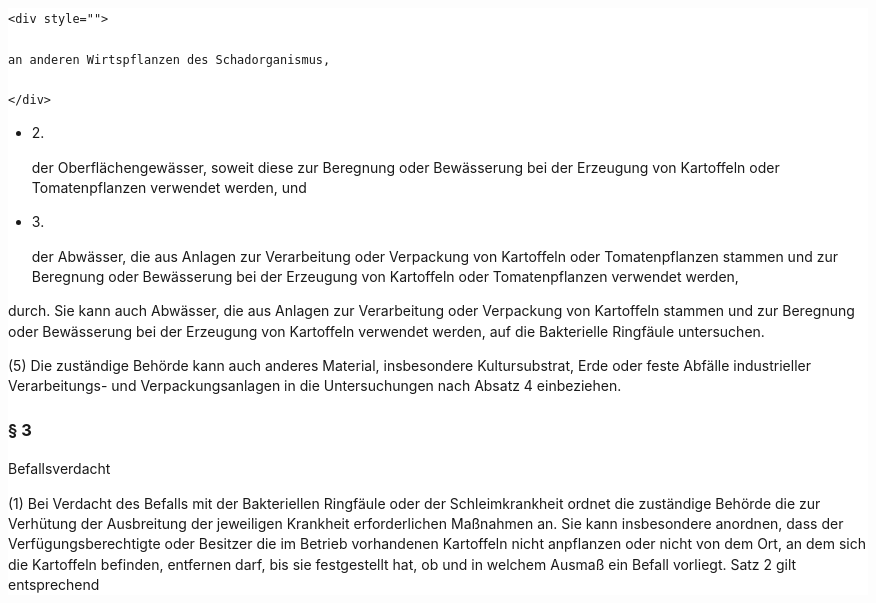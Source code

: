     <div style="">
    
    an anderen Wirtspflanzen des Schadorganismus,
    
    </div>

  - 2\.
    
    <div style="">
    
    der Oberflächengewässer, soweit diese zur Beregnung oder Bewässerung
    bei der Erzeugung von Kartoffeln oder Tomatenpflanzen verwendet
    werden, und
    
    </div>

  - 3\.
    
    <div style="">
    
    der Abwässer, die aus Anlagen zur Verarbeitung oder Verpackung von
    Kartoffeln oder Tomatenpflanzen stammen und zur Beregnung oder
    Bewässerung bei der Erzeugung von Kartoffeln oder Tomatenpflanzen
    verwendet werden,
    
    </div>

durch. Sie kann auch Abwässer, die aus Anlagen zur Verarbeitung oder
Verpackung von Kartoffeln stammen und zur Beregnung oder Bewässerung bei
der Erzeugung von Kartoffeln verwendet werden, auf die Bakterielle
Ringfäule untersuchen.

</div>

<div class="jurAbsatz">

(5) Die zuständige Behörde kann auch anderes Material, insbesondere
Kultursubstrat, Erde oder feste Abfälle industrieller Verarbeitungs- und
Verpackungsanlagen in die Untersuchungen nach Absatz 4 einbeziehen.

</div>

</div>

</div>

</div>

<span id="BJNR100800001BJNE000403377.html"></span>

### § 3  
Befallsverdacht

<div>

<div class="jnhtml">

<div>

<div class="jurAbsatz">

(1) Bei Verdacht des Befalls mit der Bakteriellen Ringfäule oder der
Schleimkrankheit ordnet die zuständige Behörde die zur Verhütung der
Ausbreitung der jeweiligen Krankheit erforderlichen Maßnahmen an. Sie
kann insbesondere anordnen, dass der Verfügungsberechtigte oder Besitzer
die im Betrieb vorhandenen Kartoffeln nicht anpflanzen oder nicht von
dem Ort, an dem sich die Kartoffeln befinden, entfernen darf, bis sie
festgestellt hat, ob und in welchem Ausmaß ein Befall vorliegt. Satz 2
gilt entsprechend
